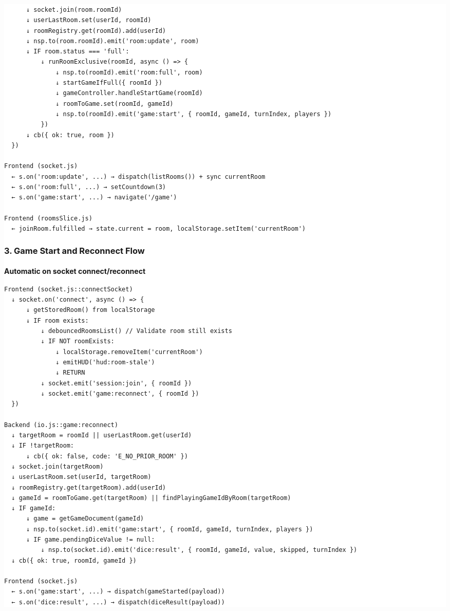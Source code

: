```
      ↓ socket.join(room.roomId)
      ↓ userLastRoom.set(userId, roomId)
      ↓ roomRegistry.get(roomId).add(userId)
      ↓ nsp.to(room.roomId).emit('room:update', room)
      ↓ IF room.status === 'full':
          ↓ runRoomExclusive(roomId, async () => {
              ↓ nsp.to(roomId).emit('room:full', room)
              ↓ startGameIfFull({ roomId })
              ↓ gameController.handleStartGame(roomId)
              ↓ roomToGame.set(roomId, gameId)
              ↓ nsp.to(roomId).emit('game:start', { roomId, gameId, turnIndex, players })
          })
      ↓ cb({ ok: true, room })
  })

Frontend (socket.js)
  ← s.on('room:update', ...) → dispatch(listRooms()) + sync currentRoom
  ← s.on('room:full', ...) → setCountdown(3)
  ← s.on('game:start', ...) → navigate('/game')

Frontend (roomsSlice.js)
  ← joinRoom.fulfilled → state.current = room, localStorage.setItem('currentRoom')
```

### 3. Game Start and Reconnect Flow

**Automatic on socket connect/reconnect**

```
Frontend (socket.js::connectSocket)
  ↓ socket.on('connect', async () => {
      ↓ getStoredRoom() from localStorage
      ↓ IF room exists:
          ↓ debouncedRoomsList() // Validate room still exists
          ↓ IF NOT roomExists:
              ↓ localStorage.removeItem('currentRoom')
              ↓ emitHUD('hud:room-stale')
              ↓ RETURN
          ↓ socket.emit('session:join', { roomId })
          ↓ socket.emit('game:reconnect', { roomId })
  })

Backend (io.js::game:reconnect)
  ↓ targetRoom = roomId || userLastRoom.get(userId)
  ↓ IF !targetRoom:
      ↓ cb({ ok: false, code: 'E_NO_PRIOR_ROOM' })
  ↓ socket.join(targetRoom)
  ↓ userLastRoom.set(userId, targetRoom)
  ↓ roomRegistry.get(targetRoom).add(userId)
  ↓ gameId = roomToGame.get(targetRoom) || findPlayingGameIdByRoom(targetRoom)
  ↓ IF gameId:
      ↓ game = getGameDocument(gameId)
      ↓ nsp.to(socket.id).emit('game:start', { roomId, gameId, turnIndex, players })
      ↓ IF game.pendingDiceValue != null:
          ↓ nsp.to(socket.id).emit('dice:result', { roomId, gameId, value, skipped, turnIndex })
  ↓ cb({ ok: true, roomId, gameId })

Frontend (socket.js)
  ← s.on('game:start', ...) → dispatch(gameStarted(payload))
  ← s.on('dice:result', ...) → dispatch(diceResult(payload))
```
